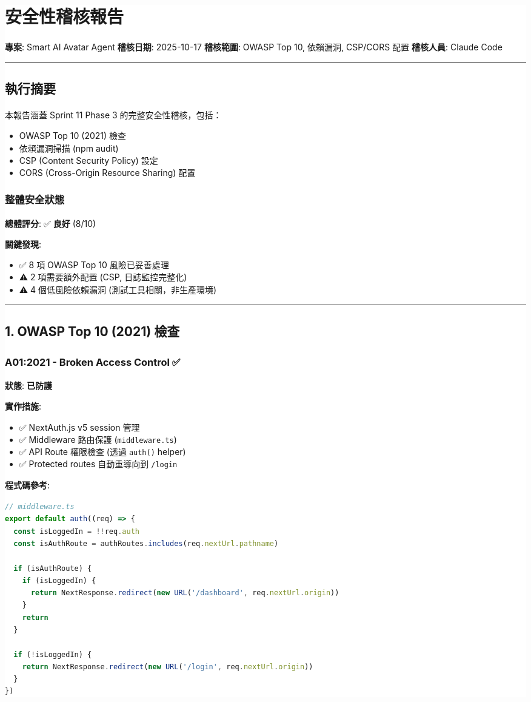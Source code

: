 # 安全性稽核報告

**專案**: Smart AI Avatar Agent
**稽核日期**: 2025-10-17
**稽核範圍**: OWASP Top 10, 依賴漏洞, CSP/CORS 配置
**稽核人員**: Claude Code

---

## 執行摘要

本報告涵蓋 Sprint 11 Phase 3 的完整安全性稽核，包括：
- OWASP Top 10 (2021) 檢查
- 依賴漏洞掃描 (npm audit)
- CSP (Content Security Policy) 設定
- CORS (Cross-Origin Resource Sharing) 配置

### 整體安全狀態

**總體評分**: ✅ **良好** (8/10)

**關鍵發現**:
- ✅ 8 項 OWASP Top 10 風險已妥善處理
- ⚠️ 2 項需要額外配置 (CSP, 日誌監控完整化)
- ⚠️ 4 個低風險依賴漏洞 (測試工具相關，非生產環境)

---

## 1. OWASP Top 10 (2021) 檢查

### A01:2021 - Broken Access Control ✅

**狀態**: **已防護**

**實作措施**:
- ✅ NextAuth.js v5 session 管理
- ✅ Middleware 路由保護 (`middleware.ts`)
- ✅ API Route 權限檢查 (透過 `auth()` helper)
- ✅ Protected routes 自動重導向到 `/login`

**程式碼參考**:
```typescript
// middleware.ts
export default auth((req) => {
  const isLoggedIn = !!req.auth
  const isAuthRoute = authRoutes.includes(req.nextUrl.pathname)

  if (isAuthRoute) {
    if (isLoggedIn) {
      return NextResponse.redirect(new URL('/dashboard', req.nextUrl.origin))
    }
    return
  }

  if (!isLoggedIn) {
    return NextResponse.redirect(new URL('/login', req.nextUrl.origin))
  }
})
```
